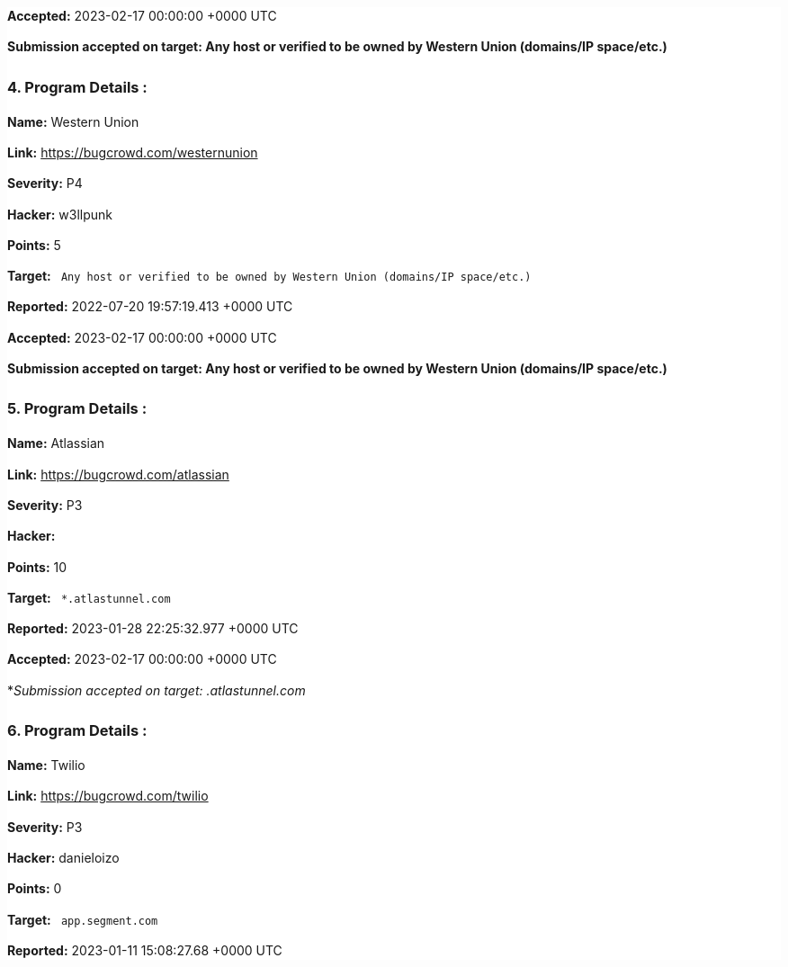 **Accepted:** 2023-02-17 00:00:00 +0000 UTC 

 **Submission accepted on target: Any host or verified to be owned by Western Union (domains/IP space/etc.)** 

### 4. Program Details : 

**Name:** Western Union 

 **Link:** <https://bugcrowd.com/westernunion> 

 **Severity:** P4 

 **Hacker:** w3llpunk 

 **Points:** 5 

 **Target:** ` Any host or verified to be owned by Western Union (domains/IP space/etc.)` 

 **Reported:** 2022-07-20 19:57:19.413 +0000 UTC 

 **Accepted:** 2023-02-17 00:00:00 +0000 UTC 

 **Submission accepted on target: Any host or verified to be owned by Western Union (domains/IP space/etc.)** 

### 5. Program Details : 

**Name:** Atlassian 

 **Link:** <https://bugcrowd.com/atlassian> 

 **Severity:** P3 

 **Hacker:**  

 **Points:** 10 

 **Target:** ` *.atlastunnel.com` 

 **Reported:** 2023-01-28 22:25:32.977 +0000 UTC 

 **Accepted:** 2023-02-17 00:00:00 +0000 UTC 

 **Submission accepted on target: *.atlastunnel.com** 

### 6. Program Details : 

**Name:** Twilio 

 **Link:** <https://bugcrowd.com/twilio> 

 **Severity:** P3 

 **Hacker:** danieloizo 

 **Points:** 0 

 **Target:** ` app.segment.com` 

 **Reported:** 2023-01-11 15:08:27.68 +0000 UTC 
